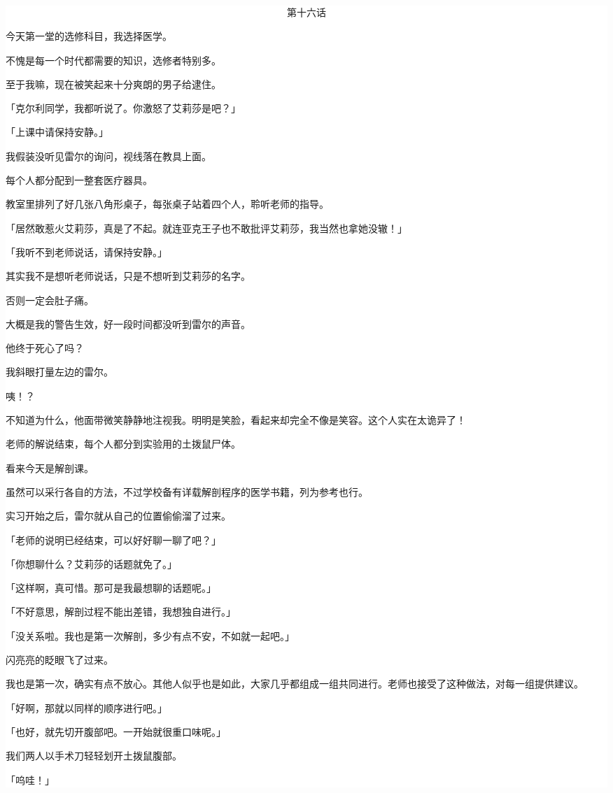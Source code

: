 <p align="center">第十六话</p>

今天第一堂的选修科目，我选择医学。

不愧是每一个时代都需要的知识，选修者特别多。

至于我嘛，现在被笑起来十分爽朗的男子给逮住。

「克尔利同学，我都听说了。你激怒了艾莉莎是吧？」

「上课中请保持安静。」

我假装没听见雷尔的询问，视线落在教具上面。

每个人都分配到一整套医疗器具。

教室里排列了好几张八角形桌子，每张桌子站着四个人，聆听老师的指导。

「居然敢惹火艾莉莎，真是了不起。就连亚克王子也不敢批评艾莉莎，我当然也拿她没辙！」

「我听不到老师说话，请保持安静。」

其实我不是想听老师说话，只是不想听到艾莉莎的名字。

否则一定会肚子痛。

大概是我的警告生效，好一段时间都没听到雷尔的声音。

他终于死心了吗？

我斜眼打量左边的雷尔。

咦！？

不知道为什么，他面带微笑静静地注视我。明明是笑脸，看起来却完全不像是笑容。这个人实在太诡异了！

老师的解说结束，每个人都分到实验用的土拨鼠尸体。

看来今天是解剖课。

虽然可以采行各自的方法，不过学校备有详载解剖程序的医学书籍，列为参考也行。

实习开始之后，雷尔就从自己的位置偷偷溜了过来。

「老师的说明已经结束，可以好好聊一聊了吧？」

「你想聊什么？艾莉莎的话题就免了。」

「这样啊，真可惜。那可是我最想聊的话题呢。」

「不好意思，解剖过程不能出差错，我想独自进行。」

「没关系啦。我也是第一次解剖，多少有点不安，不如就一起吧。」

闪亮亮的眨眼飞了过来。

我也是第一次，确实有点不放心。其他人似乎也是如此，大家几乎都组成一组共同进行。老师也接受了这种做法，对每一组提供建议。

「好啊，那就以同样的顺序进行吧。」

「也好，就先切开腹部吧。一开始就很重口味呢。」

我们两人以手术刀轻轻划开土拨鼠腹部。

「呜哇！」

